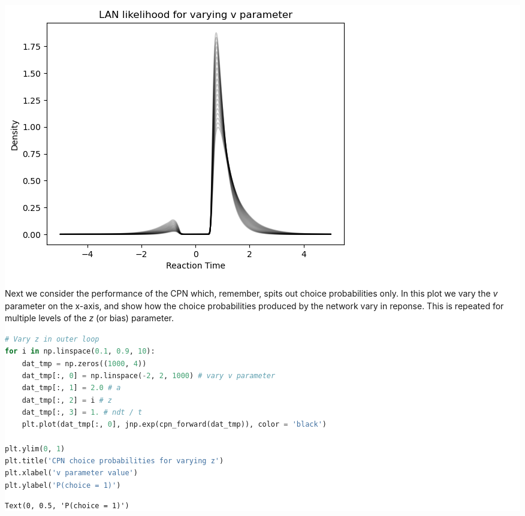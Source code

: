 ![png](pymc_lans_blog_post_potential_files/pymc_lans_blog_post_potential_54_0.png)
    


Next we consider the performance of the CPN which, remember, spits out choice probabilities only.
In this plot we vary the $v$ parameter on the x-axis, and show how the choice probabilities produced by the network vary in reponse. This is repeated for multiple levels of the $z$ (or bias) parameter.


```python
# Vary z in outer loop
for i in np.linspace(0.1, 0.9, 10):
    dat_tmp = np.zeros((1000, 4))
    dat_tmp[:, 0] = np.linspace(-2, 2, 1000) # vary v parameter
    dat_tmp[:, 1] = 2.0 # a
    dat_tmp[:, 2] = i # z
    dat_tmp[:, 3] = 1. # ndt / t
    plt.plot(dat_tmp[:, 0], jnp.exp(cpn_forward(dat_tmp)), color = 'black')
    
plt.ylim(0, 1)
plt.title('CPN choice probabilities for varying z')
plt.xlabel('v parameter value')
plt.ylabel('P(choice = 1)')
```




    Text(0, 0.5, 'P(choice = 1)')



